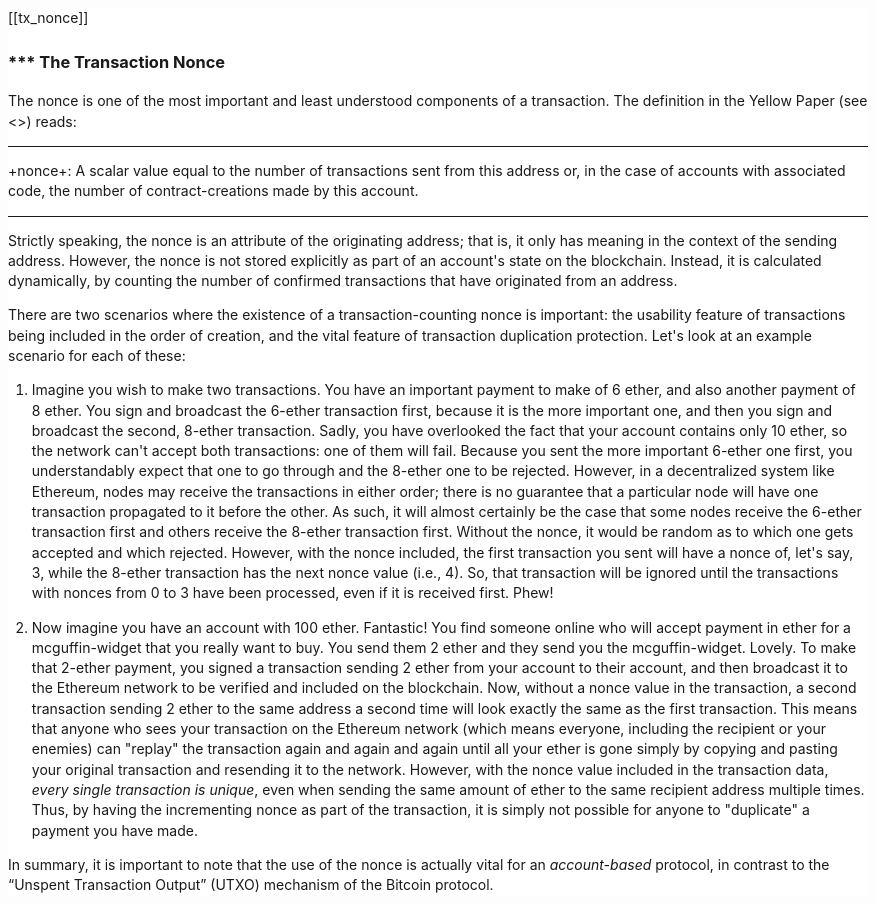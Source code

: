 [[tx_nonce]]
### *** The Transaction Nonce

The nonce is one of the most important and least understood components of a transaction. The definition in the Yellow Paper (see <<references>>) reads:

____
+nonce+: A scalar value equal to the number of transactions sent from this address or, in the case of accounts with associated code, the number of contract-creations made by this account.
____

Strictly speaking, the nonce is an attribute of the originating address; that is, it only has meaning in the context of the sending address. However, the nonce is not stored explicitly as part of an account's state on the blockchain. Instead, it is calculated dynamically, by counting the number of confirmed transactions that have originated from an address.

There are two scenarios where the existence of a transaction-counting nonce is important: the usability feature of transactions being included in the order of creation, and the vital feature of transaction duplication protection. Let's look at an example scenario for each of these:

1. Imagine you wish to make two transactions. You have an important payment to make of 6 ether, and also another payment of 8 ether. You sign and broadcast the 6-ether transaction first, because it is the more important one, and then you sign and broadcast the second, 8-ether transaction. Sadly, you have overlooked the fact that your account contains only 10 ether, so the network can't accept both transactions: one of them will fail. Because you sent the more important 6-ether one first, you understandably expect that one to go through and the 8-ether one to be rejected. However, in a decentralized system like Ethereum, nodes may receive the transactions in either order; there is no guarantee that a particular node will have one transaction propagated to it before the other. As such, it will almost certainly be the case that some nodes receive the 6-ether transaction first and others receive the 8-ether transaction first. Without the nonce, it would be random as to which one gets accepted and which rejected. However, with the nonce included, the first transaction you sent will have a nonce of, let's say, 3, while the 8-ether transaction has the next nonce value (i.e., 4). So, that transaction will be ignored until the transactions with nonces from 0 to 3 have been processed, even if it is received first. Phew!


2. Now imagine you have an account with 100 ether. Fantastic! You find someone online who will accept payment in ether for a mcguffin-widget that you really want to buy. You send them 2 ether and they send you the mcguffin-widget. Lovely. To make that 2-ether payment, you signed a transaction sending 2 ether from your account to their account, and then broadcast it to the Ethereum network to be verified and included on the blockchain. Now, without a nonce value in the transaction, a second transaction sending 2 ether to the same address a second time will look exactly the same as the first transaction. This means that anyone who sees your transaction on the Ethereum network (which means everyone, including the recipient or your enemies) can "replay" the transaction again and again and again until all your ether is gone simply by copying and pasting your original transaction and resending it to the network. However, with the nonce value included in the transaction data, _every single transaction is unique_, even when sending the same amount of ether to the same recipient address multiple times. Thus, by having the incrementing nonce as part of the transaction, it is simply not possible for anyone to "duplicate" a payment you have made.

In summary, it is important to note that the use of the nonce is actually vital for an _account-based_ protocol, in contrast to the &#x201c;Unspent Transaction Output&#x201d; (UTXO) mechanism of the Bitcoin protocol.
